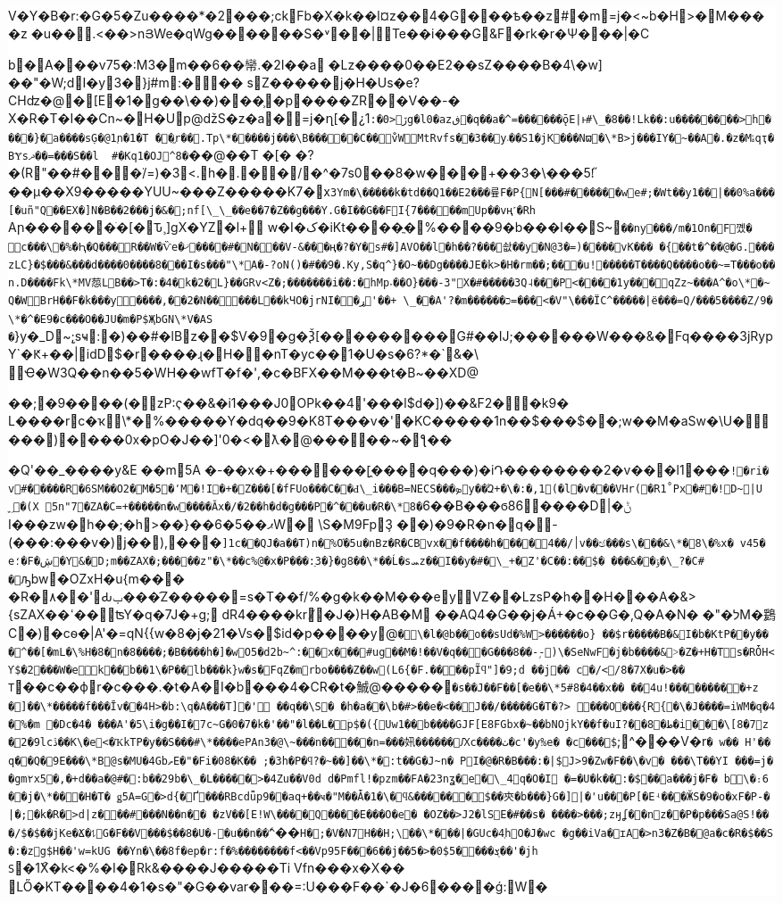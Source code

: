  V�Y�B�r:�G�5�Zu����\*�2���;ckFb�X�k��l¤z��4�G���ҍ��z#�m=j�<~b�H>�M����z
�u��.<��>nՅWe�qWg������S�˅��|⼓̙Te��i���G&F�rk�r�Ψ���|�C
 
 b�A���v75�:M3�m��6��㡩.�2I��a �Lz����0��E2��sZ����B�4\�w]
��"�W;dI�y3�}j#m:���
sZ�����j�H�Us�e?CHʣ�@�[E�1�g��\��)���֛�p����ZR��V��-� X�R�T�I��Cn~�H�Up@ǆS�z�a�=j�ղ[�¿1`:�ڒ<0g�l0�azڧ�q��a�^=������ǭE|ͱ#\_�8��!Lk��:u��������>h����}�a����sG̣�@1֭n�1�T
� �֦r��.Tp\*�����j���\B�����C��v̐WMtRvfs��3��y܁��S1�jK���N ϖ�\*B>j���IY� ~��A�.�z�Mۂqҭ�BɎsޛ��=���S��l 
#�Kq1�OJ^8�`��@��T �[�
�?�(R"��#���֔/=)�3׵<.h�.��/�^�7s0��8�w���+��3�\���5!̋��µ��X9� ����YUU~���Z�����K7�x`3Ym�\�����k�td��Q1��E2�ٛ��륲F�P{N[���#������we#;�Wt��y1��|��0%a���
[�uñ"Q��EX�]N�B��2���j�&�;nf[\_\_��e��7�Z��g���Y.G�I��G��FI{7���ͣ��mUp��vң˹�Rh`Aր������ֺ�[�Ԏ¸]gX�YZ�l+
w�I�ک�iKt����ֳ�%����9�b���l��S~`��ny���/m�1On�F꼤�
c���\�%�Ԧ�Q���򾊲R��W�Ѷe�ޚ����#�N���V-&���ң�?�Y�s#�]AVO��l�h��?���솺��y�N@3�=)����vK���
�{��t�^��@�G.���zLC}�$���&���d����0����8���I�s���"\*A�-?oN()�#��9�.Ky,S�q^}�O~��Dg����JE�k>�H�rm��;���u!΋�����T����Q����o��~=T���o��n.D����Fk\*MV葾LB��>T�:�4�k�2�L}��GRv<Z�;�������i��:�hMp˕��O}���-3"X�#���� �3Q˨���P<����1y�� �qZz~���A^�o\*�~Q�WBrH��F�k���y����,��2�N�����L��kЧO�jrNI��ړ'��+ \_��A'?�m������כ=���<�V"\���ÏC^�����|ё���=Q/���5����Z/9�\*�^�E9�c���O��JU�m�P$ҖbGN\*V�AS�`}y�\_D~̬;sҹ\:�)��#�lBz��$V�9�g�Ѯ[���������G#��Ĳ;������W���&�Fq����3jRypY`�Ԟ+��|idD׊$�r����ɻ�΢H��nT�yc��1�U�s�6?\*�`&�\ Ҽ�W3Q��n��5�WH��wfT�f�',�c�BFX��M���t�B~��XD@
 
 ��;�9����(�zP:ҁ��&�i1���J0OPk��4'���l$d�])��&F2��k9�
L����rc�ҡ\*�%�����Y�dq��9�K8T���v�'�KC�����1n��$���$�� ;w��M�aS w�\U����)����0x�pO�J��]'0�<�ƛ�@�����~�ƪ��
 
 �Q'��\_����y&E ��m5A
�-��x�+������[̯����q���)�iԴ��������2�v���l1���`!�ri�v#�����R�6SM��O2�M�5�՚M�!I�+�׭Z���[�fFUo���C��Ԁ\_i���B=NΕCS���ܤy��֝Զ+�\�:�,1޹(�l�v���VHr(�R1˚Px⛿�#�!D~|U؁�(X 5n"7�ZA�C=+�����n�w����Ӑx�/�2��h�d�g���P�^���ս�R�\*8�`6��B���ϭ86����D|�ݨ
I���zw�h��;�h>��}��6�ޕ��5W�
\S�M9FpҘ
��)�9�R�n�q�-(���:���v�)j��\),���`]1c��QJ�a��T)n�%O֬�5u�nBz�R�CBvx��f����h����׀/��4v��ඡ���s\���&\*�8\�%x� v45�e؛�F�ڜ�Y&�D;m��ZAX�;�����z"�\*��c%@�x�P� ��:ַ3�}�g8��\*��Ĺ�sܚz��I��y�#�\_+�Z'�C��:��$�
���&��ݹ�\_?�C#�`ԡbw� OZxH�u{m���
�R�۸��'Ԃݕ���֬Z�����=s�T�� f/%�g�k��M���ey VZ��LzsP�h��H���A�&>{sZAX��ߵ�� ʦY�q�7J�+g;
dR4����kr̸�J�)H�AB�M
��AQ4�G��j�Á+�c��G�,Q�A�N�
�"�לM�鶢C�)�cѳ�|A '�=qN{{w�8�j�21�Vs�$id�p����y@`�\�l�@b��o��sUd�%W>������o}
��$r�����B�&I�b�KtP��y��
�^��[�mL�\%H�8�n�8����;�B����h�]�wO5�d2b~^:��x���𪗬#ug��M�!��V�q���G���8��-ٟ-)\�SeNwF�j�b����&˃�Z�+H�Ts�RȰH<Ƴ$�2���W�ek��b��1\�P��lb���k}w�s�FqZ�mrbo����Z��w(L6{�F.����pĨϥ"]�9;d ��j�� c�/</8�7X�u�>��T`��c��ϕr�c���.�t�A�׎I�b���4�CR�t�鯎@��� ��`�s��J��F��[�e��\*5#8�4��x�� ��4u!���������+z�]��\*�����f���Īv��4H>�b:\ q�A���T]�'
��q��\S� �h�a��\b�#>��e�<��J��/�����G�T�?>
���O���{R{�\�J����=iWM�q�4�%�m �Dc�4�
���A'�5\i�g��I�7c~G�0�7�k�'��"�l��L�ؘp$�({Uw1��b����GJF[E8FGbx�~��bNOjkY��f� uI?��8�ط�i���\[8�7z�֤2�9lcڐ��K\�e<�ҠkTP�y��S���#\*����ePAn3�@\~���ո�����n=���㚨������Ԕc����ٺ�c'�y׃%e� �c���$`;^���V�r`� w��
H'��q��Q�9E���\*B@s�MU�4GbތE�"�Fi�08�K��
;�3h�P�ϥ?�~��]��\*�:t� �G�J~n� PI�@�R�B���:�|$J>9�Zw�F��\�v�
���\T��YI
���=j��gm۲x5�,�+d��a�@#�:b��29b�\_�L�����>�4Zu��V0d d�Pmfl!�pzm��FA�23nʓ�e�\_4 q�O�I
�=�U�k��̤:�$��a���j�F� b\�։6��j�\*���H�T� ǥ5A=G�>d{�Ґ���RBcdǖp9��aq+��ҹ�"M��Ǡ�1�\�ϥ&������$��㚒�b���}G�]|�'u���P[�Eʵ��� ӁS�9�o�xF�P-�|�;�k�R�>d|z���#���N��n�� �zV��[E!W\����Q����E���O�e� �OZ��>J2�lSE�#��s� ����>���;zӈʆ��nz��P�p���Sa@S!���/$�$��jKe�Ճ�⥍G�F��V���$��8�U�-�u��n��ٗ^`��`H�;�V�N7H��H;\��\*���|�GUc�4ְh O�J�wc �g��iVa�ɪA�>n3�Z�B�@a�c�R�$��S�:�zg$H��'w=kUG
��Yn�\��8f�ep�r:f�%��������f<��Vp95F���6��j��ܮ����5$0�<�5��'�jhS`�1ޯX�k<�%�I�Rk&����J�����Ti Vfn���x�X��
LŐ�KT����4�1�s�"�G��var���=:U���F��`�J�6����ǵ:W�